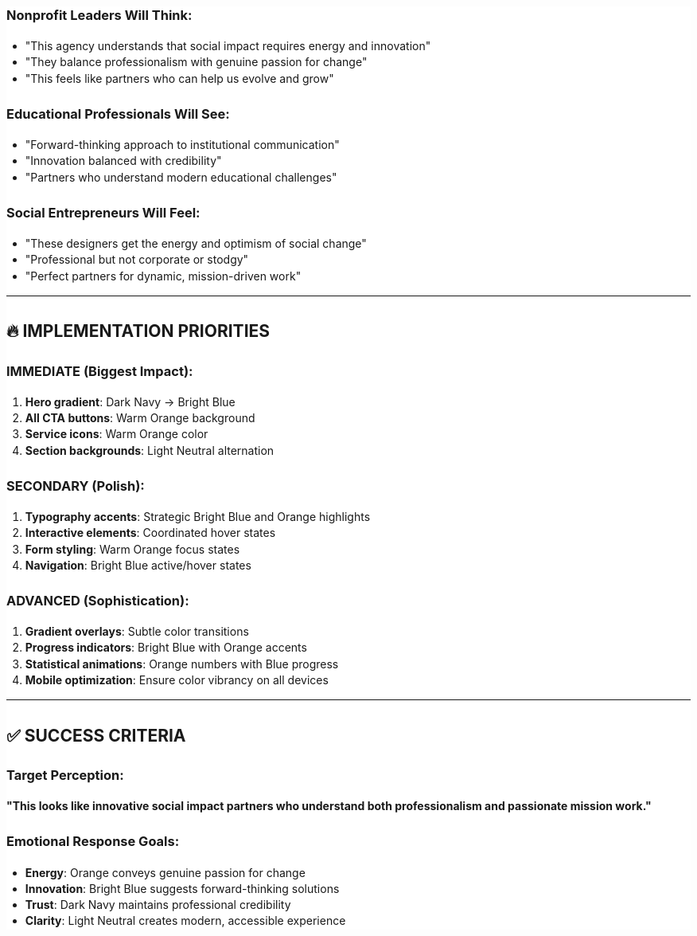 ### **Nonprofit Leaders Will Think:**
- "This agency understands that social impact requires energy and innovation"
- "They balance professionalism with genuine passion for change"
- "This feels like partners who can help us evolve and grow"

### **Educational Professionals Will See:**
- "Forward-thinking approach to institutional communication"
- "Innovation balanced with credibility"
- "Partners who understand modern educational challenges"

### **Social Entrepreneurs Will Feel:**
- "These designers get the energy and optimism of social change"
- "Professional but not corporate or stodgy"
- "Perfect partners for dynamic, mission-driven work"

---

## 🔥 **IMPLEMENTATION PRIORITIES**

### **IMMEDIATE (Biggest Impact):**
1. **Hero gradient**: Dark Navy → Bright Blue
2. **All CTA buttons**: Warm Orange background
3. **Service icons**: Warm Orange color
4. **Section backgrounds**: Light Neutral alternation

### **SECONDARY (Polish):**
1. **Typography accents**: Strategic Bright Blue and Orange highlights
2. **Interactive elements**: Coordinated hover states
3. **Form styling**: Warm Orange focus states
4. **Navigation**: Bright Blue active/hover states

### **ADVANCED (Sophistication):**
1. **Gradient overlays**: Subtle color transitions
2. **Progress indicators**: Bright Blue with Orange accents
3. **Statistical animations**: Orange numbers with Blue progress
4. **Mobile optimization**: Ensure color vibrancy on all devices

---

## ✅ **SUCCESS CRITERIA**

### **Target Perception:**
**"This looks like innovative social impact partners who understand both professionalism and passionate mission work."**

### **Emotional Response Goals:**
- **Energy**: Orange conveys genuine passion for change
- **Innovation**: Bright Blue suggests forward-thinking solutions
- **Trust**: Dark Navy maintains professional credibility
- **Clarity**: Light Neutral creates modern, accessible experience
